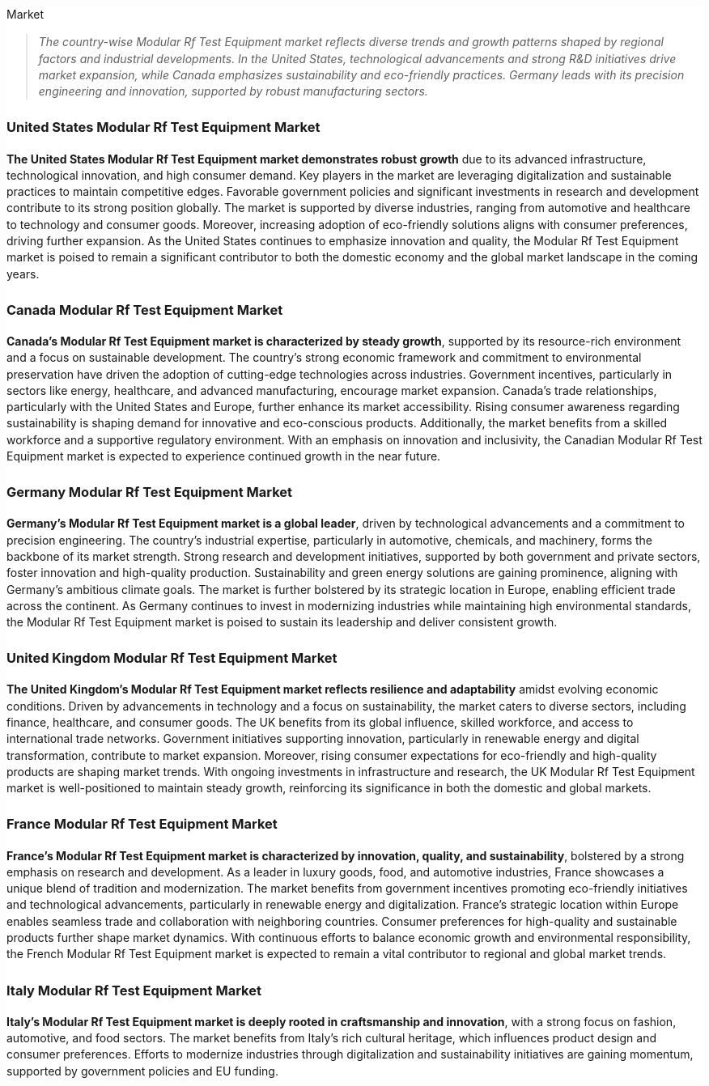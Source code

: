 Market<br /></span></h1><blockquote><p><em><span class="">The country-wise Modular Rf Test Equipment market reflects diverse trends and growth patterns shaped by regional factors and industrial developments. In the United States, technological advancements and strong R&amp;D initiatives drive market expansion, while Canada emphasizes sustainability and eco-friendly practices. Germany leads with its precision engineering and innovation, supported by robust manufacturing sectors.</span></em></p></blockquote><h3><strong>United States Modular Rf Test Equipment Market</strong></h3><p><strong>The United States Modular Rf Test Equipment market demonstrates robust growth</strong> due to its advanced infrastructure, technological innovation, and high consumer demand. Key players in the market are leveraging digitalization and sustainable practices to maintain competitive edges. Favorable government policies and significant investments in research and development contribute to its strong position globally. The market is supported by diverse industries, ranging from automotive and healthcare to technology and consumer goods. Moreover, increasing adoption of eco-friendly solutions aligns with consumer preferences, driving further expansion. As the United States continues to emphasize innovation and quality, the Modular Rf Test Equipment market is poised to remain a significant contributor to both the domestic economy and the global market landscape in the coming years.</p><h3><strong>Canada Modular Rf Test Equipment Market</strong></h3><p><strong>Canada&rsquo;s Modular Rf Test Equipment market is characterized by steady growth</strong>, supported by its resource-rich environment and a focus on sustainable development. The country&rsquo;s strong economic framework and commitment to environmental preservation have driven the adoption of cutting-edge technologies across industries. Government incentives, particularly in sectors like energy, healthcare, and advanced manufacturing, encourage market expansion. Canada&rsquo;s trade relationships, particularly with the United States and Europe, further enhance its market accessibility. Rising consumer awareness regarding sustainability is shaping demand for innovative and eco-conscious products. Additionally, the market benefits from a skilled workforce and a supportive regulatory environment. With an emphasis on innovation and inclusivity, the Canadian Modular Rf Test Equipment market is expected to experience continued growth in the near future.</p><h3><strong>Germany Modular Rf Test Equipment Market</strong></h3><p><strong>Germany&rsquo;s Modular Rf Test Equipment market is a global leader</strong>, driven by technological advancements and a commitment to precision engineering. The country&rsquo;s industrial expertise, particularly in automotive, chemicals, and machinery, forms the backbone of its market strength. Strong research and development initiatives, supported by both government and private sectors, foster innovation and high-quality production. Sustainability and green energy solutions are gaining prominence, aligning with Germany&rsquo;s ambitious climate goals. The market is further bolstered by its strategic location in Europe, enabling efficient trade across the continent. As Germany continues to invest in modernizing industries while maintaining high environmental standards, the Modular Rf Test Equipment market is poised to sustain its leadership and deliver consistent growth.</p><h3><strong>United Kingdom Modular Rf Test Equipment Market</strong></h3><p><strong>The United Kingdom&rsquo;s Modular Rf Test Equipment market reflects resilience and adaptability</strong> amidst evolving economic conditions. Driven by advancements in technology and a focus on sustainability, the market caters to diverse sectors, including finance, healthcare, and consumer goods. The UK benefits from its global influence, skilled workforce, and access to international trade networks. Government initiatives supporting innovation, particularly in renewable energy and digital transformation, contribute to market expansion. Moreover, rising consumer expectations for eco-friendly and high-quality products are shaping market trends. With ongoing investments in infrastructure and research, the UK Modular Rf Test Equipment market is well-positioned to maintain steady growth, reinforcing its significance in both the domestic and global markets.</p><h3><strong>France Modular Rf Test Equipment Market</strong></h3><p><strong>France&rsquo;s Modular Rf Test Equipment market is characterized by innovation, quality, and sustainability</strong>, bolstered by a strong emphasis on research and development. As a leader in luxury goods, food, and automotive industries, France showcases a unique blend of tradition and modernization. The market benefits from government incentives promoting eco-friendly initiatives and technological advancements, particularly in renewable energy and digitalization. France&rsquo;s strategic location within Europe enables seamless trade and collaboration with neighboring countries. Consumer preferences for high-quality and sustainable products further shape market dynamics. With continuous efforts to balance economic growth and environmental responsibility, the French Modular Rf Test Equipment market is expected to remain a vital contributor to regional and global market trends.</p><h3><strong>Italy Modular Rf Test Equipment Market</strong></h3><p><strong>Italy&rsquo;s Modular Rf Test Equipment market is deeply rooted in craftsmanship and innovation</strong>, with a strong focus on fashion, automotive, and food sectors. The market benefits from Italy&rsquo;s rich cultural heritage, which influences product design and consumer preferences. Efforts to modernize industries through digitalization and sustainability initiatives are gaining momentum, supported by government policies and EU funding.
